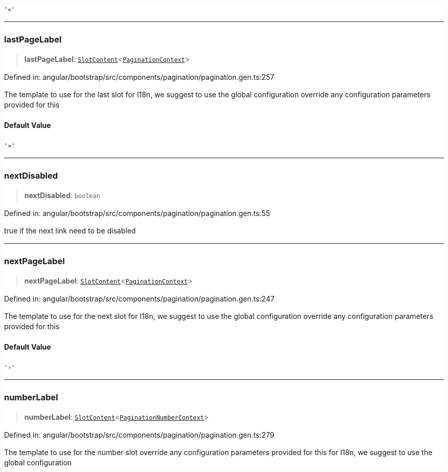 `'«'`

***

### lastPageLabel

> **lastPageLabel**: [`SlotContent`](../type-aliases/SlotContent.md)\<[`PaginationContext`](PaginationContext.md)\>

Defined in: angular/bootstrap/src/components/pagination/pagination.gen.ts:257

The template to use for the last slot
for I18n, we suggest to use the global configuration
override any configuration parameters provided for this

#### Default Value

`'»'`

***

### nextDisabled

> **nextDisabled**: `boolean`

Defined in: angular/bootstrap/src/components/pagination/pagination.gen.ts:55

true if the next link need to be disabled

***

### nextPageLabel

> **nextPageLabel**: [`SlotContent`](../type-aliases/SlotContent.md)\<[`PaginationContext`](PaginationContext.md)\>

Defined in: angular/bootstrap/src/components/pagination/pagination.gen.ts:247

The template to use for the next slot
for I18n, we suggest to use the global configuration
override any configuration parameters provided for this

#### Default Value

`'›'`

***

### numberLabel

> **numberLabel**: [`SlotContent`](../type-aliases/SlotContent.md)\<[`PaginationNumberContext`](PaginationNumberContext.md)\>

Defined in: angular/bootstrap/src/components/pagination/pagination.gen.ts:279

The template to use for the number slot
override any configuration parameters provided for this
for I18n, we suggest to use the global configuration
